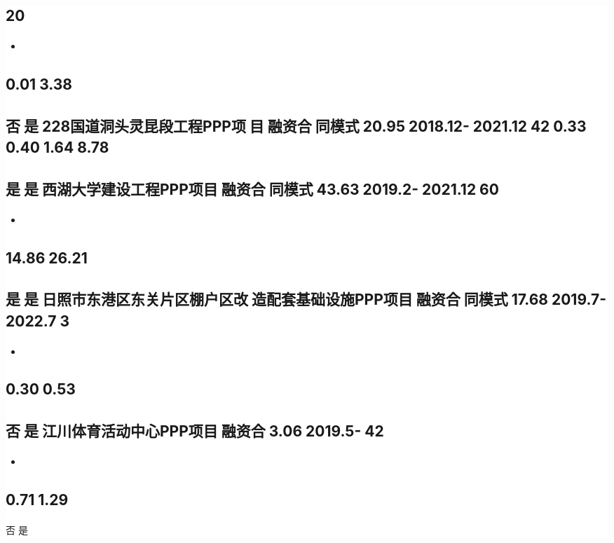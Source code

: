 20
-
-
0.01
3.38
-
否
是
228国道洞头灵昆段工程PPP项
目
融资合
同模式
20.95
2018.12-
2021.12
42
0.33
0.40
1.64
8.78
-
是
是
西湖大学建设工程PPP项目
融资合
同模式
43.63
2019.2-
2021.12
60
-
-
14.86
26.21
-
是
是
日照市东港区东关片区棚户区改
造配套基础设施PPP项目
融资合
同模式
17.68
2019.7-
2022.7
3
-
-
0.30
0.53
-
否
是
江川体育活动中心PPP项目
融资合
3.06
2019.5-
42
-
-
0.71
1.29
-
否
是